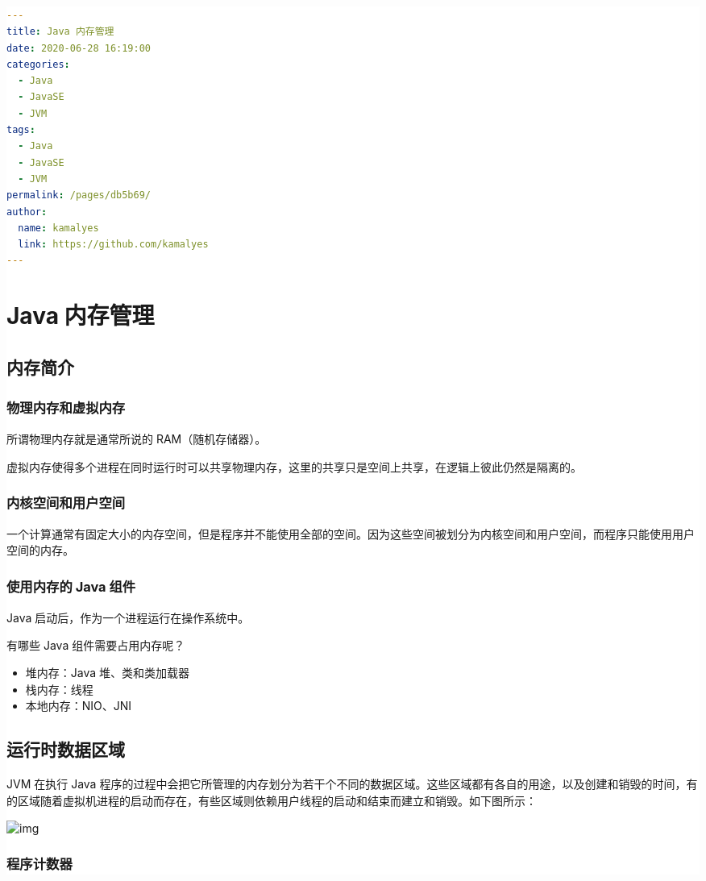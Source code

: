 ```yaml
---
title: Java 内存管理
date: 2020-06-28 16:19:00
categories: 
  - Java
  - JavaSE
  - JVM
tags: 
  - Java
  - JavaSE
  - JVM
permalink: /pages/db5b69/
author: 
  name: kamalyes
  link: https://github.com/kamalyes
---
```


# Java 内存管理

## 内存简介

### 物理内存和虚拟内存

所谓物理内存就是通常所说的 RAM（随机存储器）。

虚拟内存使得多个进程在同时运行时可以共享物理内存，这里的共享只是空间上共享，在逻辑上彼此仍然是隔离的。

### 内核空间和用户空间

一个计算通常有固定大小的内存空间，但是程序并不能使用全部的空间。因为这些空间被划分为内核空间和用户空间，而程序只能使用用户空间的内存。

### 使用内存的 Java 组件

Java 启动后，作为一个进程运行在操作系统中。

有哪些 Java 组件需要占用内存呢？

- 堆内存：Java 堆、类和类加载器
- 栈内存：线程
- 本地内存：NIO、JNI

## 运行时数据区域

JVM 在执行 Java 程序的过程中会把它所管理的内存划分为若干个不同的数据区域。这些区域都有各自的用途，以及创建和销毁的时间，有的区域随着虚拟机进程的启动而存在，有些区域则依赖用户线程的启动和结束而建立和销毁。如下图所示：

![img](https://www.yuyanqing.cn/oss/image-bed/col/java/javacore/jvm/jvm-memory-runtime-data-area.png)

### 程序计数器
